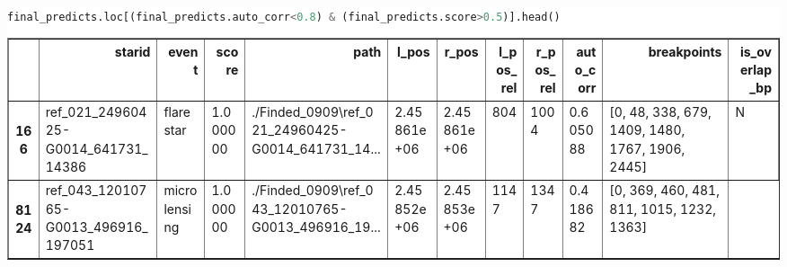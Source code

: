 


```python
final_predicts.loc[(final_predicts.auto_corr<0.8) & (final_predicts.score>0.5)].head()
```




<div>
<style scoped>
    .dataframe tbody tr th:only-of-type {
        vertical-align: middle;
    }

    .dataframe tbody tr th {
        vertical-align: top;
    }

    .dataframe thead th {
        text-align: right;
    }
</style>
<table border="1" class="dataframe">
  <thead>
    <tr style="text-align: right;">
      <th></th>
      <th>starid</th>
      <th>event</th>
      <th>score</th>
      <th>path</th>
      <th>l_pos</th>
      <th>r_pos</th>
      <th>l_pos_rel</th>
      <th>r_pos_rel</th>
      <th>auto_corr</th>
      <th>breakpoints</th>
      <th>is_overlap_bp</th>
    </tr>
  </thead>
  <tbody>
    <tr>
      <th>166</th>
      <td>ref_021_24960425-G0014_641731_14386</td>
      <td>flare star</td>
      <td>1.000000</td>
      <td>./Finded_0909\ref_021_24960425-G0014_641731_14...</td>
      <td>2.45861e+06</td>
      <td>2.45861e+06</td>
      <td>804</td>
      <td>1004</td>
      <td>0.605088</td>
      <td>[0, 48, 338, 679, 1409, 1480, 1767, 1906, 2445]</td>
      <td>N</td>
    </tr>
    <tr>
      <th>8124</th>
      <td>ref_043_12010765-G0013_496916_197051</td>
      <td>microlensing</td>
      <td>1.000000</td>
      <td>./Finded_0909\ref_043_12010765-G0013_496916_19...</td>
      <td>2.45852e+06</td>
      <td>2.45853e+06</td>
      <td>1147</td>
      <td>1347</td>
      <td>0.418682</td>
      <td>[0, 369, 460, 481, 811, 1015, 1232, 1363]</td>